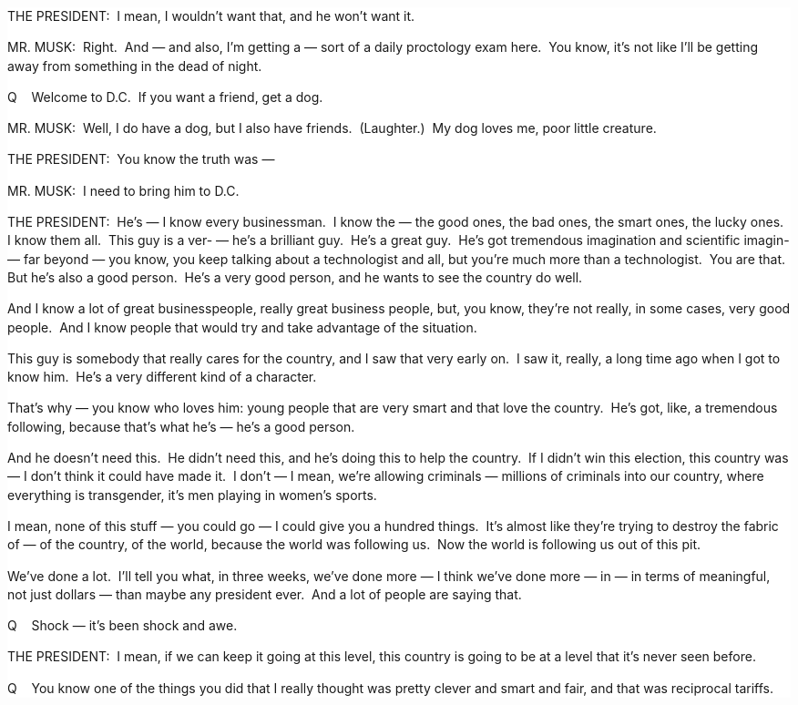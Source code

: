 THE PRESIDENT:  I mean, I wouldn’t want that, and he won’t want it.

MR. MUSK:  Right.  And — and also, I’m getting a — sort of a daily
proctology exam here.  You know, it’s not like I’ll be getting away from
something in the dead of night. 

Q    Welcome to D.C.  If you want a friend, get a dog. 

MR. MUSK:  Well, I do have a dog, but I also have friends.  (Laughter.) 
My dog loves me, poor little creature. 

THE PRESIDENT:  You know the truth was —

MR. MUSK:  I need to bring him to D.C.

THE PRESIDENT:  He’s — I know every businessman.  I know the — the good
ones, the bad ones, the smart ones, the lucky ones.  I know them all. 
This guy is a ver- — he’s a brilliant guy.  He’s a great guy.  He’s got
tremendous imagination and scientific imagin- — far beyond — you know,
you keep talking about a technologist and all, but you’re much more than
a technologist.  You are that.  But he’s also a good person.  He’s a
very good person, and he wants to see the country do well. 

And I know a lot of great businesspeople, really great business people,
but, you know, they’re not really, in some cases, very good people.  And
I know people that would try and take advantage of the situation. 

This guy is somebody that really cares for the country, and I saw that
very early on.  I saw it, really, a long time ago when I got to know
him.  He’s a very different kind of a character. 

That’s why — you know who loves him: young people that are very smart
and that love the country.  He’s got, like, a tremendous following,
because that’s what he’s — he’s a good person.

And he doesn’t need this.  He didn’t need this, and he’s doing this to
help the country.  If I didn’t win this election, this country was — I
don’t think it could have made it.  I don’t — I mean, we’re allowing
criminals — millions of criminals into our country, where everything is
transgender, it’s men playing in women’s sports. 

I mean, none of this stuff — you could go — I could give you a hundred
things.  It’s almost like they’re trying to destroy the fabric of — of
the country, of the world, because the world was following us.  Now the
world is following us out of this pit. 

We’ve done a lot.  I’ll tell you what, in three weeks, we’ve done more —
I think we’ve done more — in — in terms of meaningful, not just dollars
— than maybe any president ever.  And a lot of people are saying that.

Q    Shock — it’s been shock and awe. 

THE PRESIDENT:  I mean, if we can keep it going at this level, this
country is going to be at a level that it’s never seen before. 

Q    You know one of the things you did that I really thought was pretty
clever and smart and fair, and that was reciprocal tariffs. 

